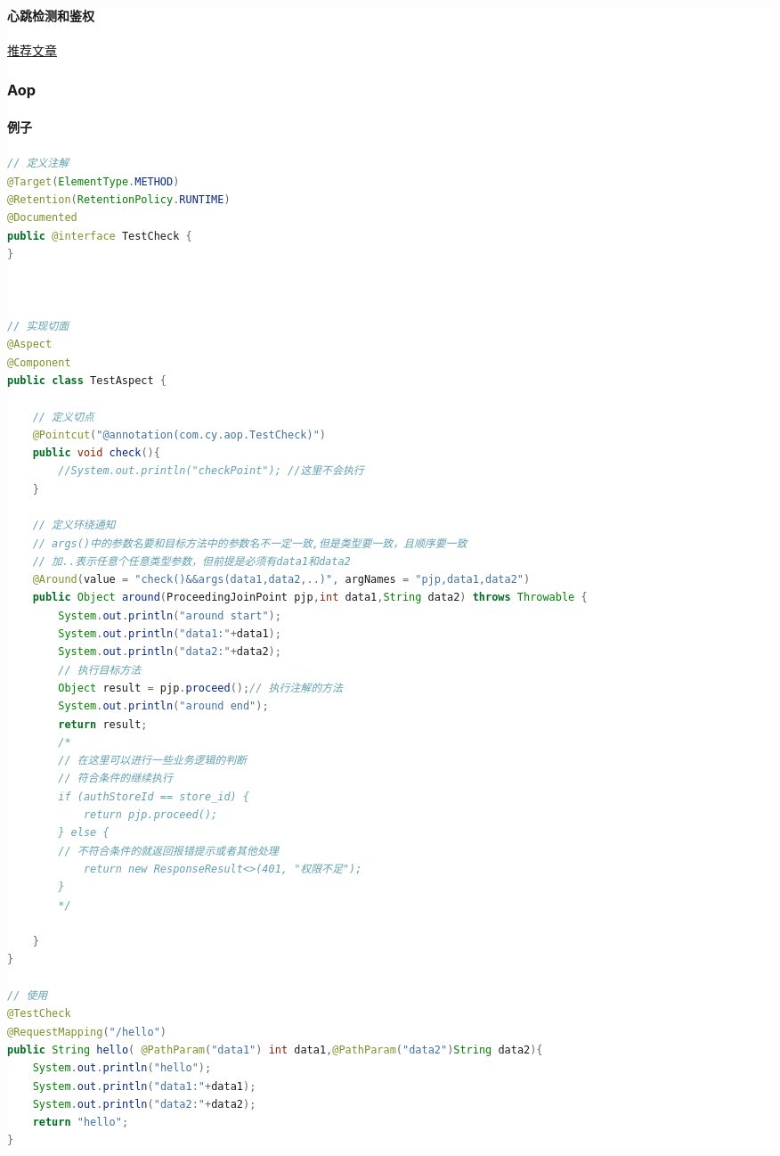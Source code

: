 #### 心跳检测和鉴权

[推荐文章](https://my.oschina.net/code4j/blog/8795873)

### Aop

#### 例子

```java
// 定义注解
@Target(ElementType.METHOD)
@Retention(RetentionPolicy.RUNTIME)
@Documented
public @interface TestCheck {
}



// 实现切面
@Aspect
@Component
public class TestAspect {

    // 定义切点
    @Pointcut("@annotation(com.cy.aop.TestCheck)")
    public void check(){
        //System.out.println("checkPoint"); //这里不会执行
    }

    // 定义环绕通知
    // args()中的参数名要和目标方法中的参数名不一定一致,但是类型要一致，且顺序要一致
    // 加..表示任意个任意类型参数，但前提是必须有data1和data2
    @Around(value = "check()&&args(data1,data2,..)", argNames = "pjp,data1,data2")
    public Object around(ProceedingJoinPoint pjp,int data1,String data2) throws Throwable {
        System.out.println("around start");
        System.out.println("data1:"+data1);
        System.out.println("data2:"+data2);
        // 执行目标方法
        Object result = pjp.proceed();// 执行注解的方法
        System.out.println("around end");
        return result;
        /*
        // 在这里可以进行一些业务逻辑的判断
        // 符合条件的继续执行
        if (authStoreId == store_id) {
            return pjp.proceed();
        } else {
        // 不符合条件的就返回报错提示或者其他处理
            return new ResponseResult<>(401, "权限不足");
        }
        */

    }
}

// 使用
@TestCheck
@RequestMapping("/hello")
public String hello( @PathParam("data1") int data1,@PathParam("data2")String data2){
    System.out.println("hello");
    System.out.println("data1:"+data1);
    System.out.println("data2:"+data2);
    return "hello";
}
```